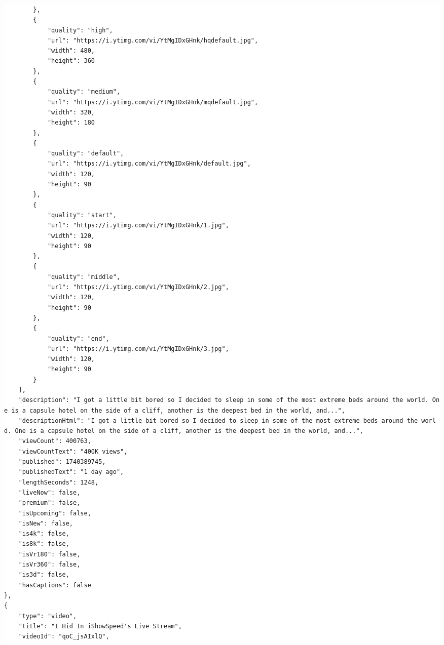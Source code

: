             },
            {
                "quality": "high",
                "url": "https://i.ytimg.com/vi/YtMgIDxGHnk/hqdefault.jpg",
                "width": 480,
                "height": 360
            },
            {
                "quality": "medium",
                "url": "https://i.ytimg.com/vi/YtMgIDxGHnk/mqdefault.jpg",
                "width": 320,
                "height": 180
            },
            {
                "quality": "default",
                "url": "https://i.ytimg.com/vi/YtMgIDxGHnk/default.jpg",
                "width": 120,
                "height": 90
            },
            {
                "quality": "start",
                "url": "https://i.ytimg.com/vi/YtMgIDxGHnk/1.jpg",
                "width": 120,
                "height": 90
            },
            {
                "quality": "middle",
                "url": "https://i.ytimg.com/vi/YtMgIDxGHnk/2.jpg",
                "width": 120,
                "height": 90
            },
            {
                "quality": "end",
                "url": "https://i.ytimg.com/vi/YtMgIDxGHnk/3.jpg",
                "width": 120,
                "height": 90
            }
        ],
        "description": "I got a little bit bored so I decided to sleep in some of the most extreme beds around the world. One is a capsule hotel on the side of a cliff, another is the deepest bed in the world, and...",
        "descriptionHtml": "I got a little bit bored so I decided to sleep in some of the most extreme beds around the world. One is a capsule hotel on the side of a cliff, another is the deepest bed in the world, and...",
        "viewCount": 400763,
        "viewCountText": "400K views",
        "published": 1740389745,
        "publishedText": "1 day ago",
        "lengthSeconds": 1248,
        "liveNow": false,
        "premium": false,
        "isUpcoming": false,
        "isNew": false,
        "is4k": false,
        "is8k": false,
        "isVr180": false,
        "isVr360": false,
        "is3d": false,
        "hasCaptions": false
    },
    {
        "type": "video",
        "title": "I Hid In iShowSpeed's Live Stream",
        "videoId": "qoC_jsAIxlQ",